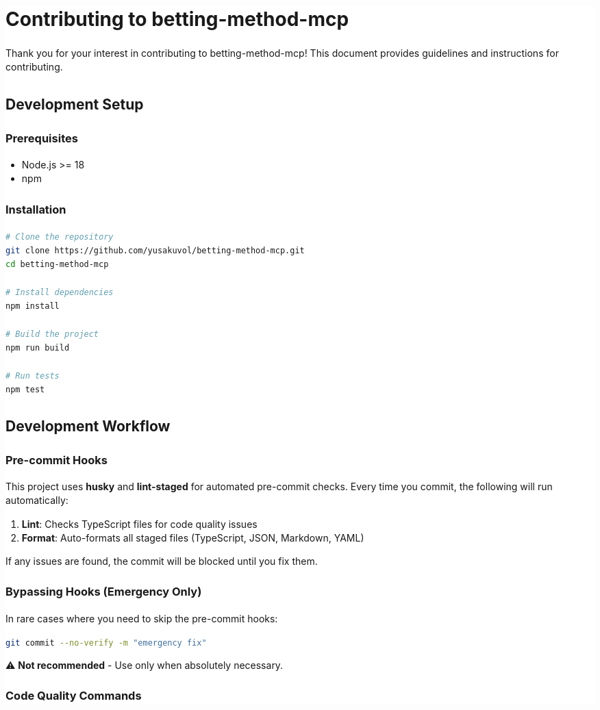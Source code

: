 # Contributing to betting-method-mcp

Thank you for your interest in contributing to betting-method-mcp! This document provides guidelines and instructions for contributing.

## Development Setup

### Prerequisites
- Node.js >= 18
- npm

### Installation

```bash
# Clone the repository
git clone https://github.com/yusakuvol/betting-method-mcp.git
cd betting-method-mcp

# Install dependencies
npm install

# Build the project
npm run build

# Run tests
npm test
```

## Development Workflow

### Pre-commit Hooks

This project uses **husky** and **lint-staged** for automated pre-commit checks. Every time you commit, the following will run automatically:

1. **Lint**: Checks TypeScript files for code quality issues
2. **Format**: Auto-formats all staged files (TypeScript, JSON, Markdown, YAML)

If any issues are found, the commit will be blocked until you fix them.

### Bypassing Hooks (Emergency Only)

In rare cases where you need to skip the pre-commit hooks:

```bash
git commit --no-verify -m "emergency fix"
```

⚠️ **Not recommended** - Use only when absolutely necessary.

### Code Quality Commands
